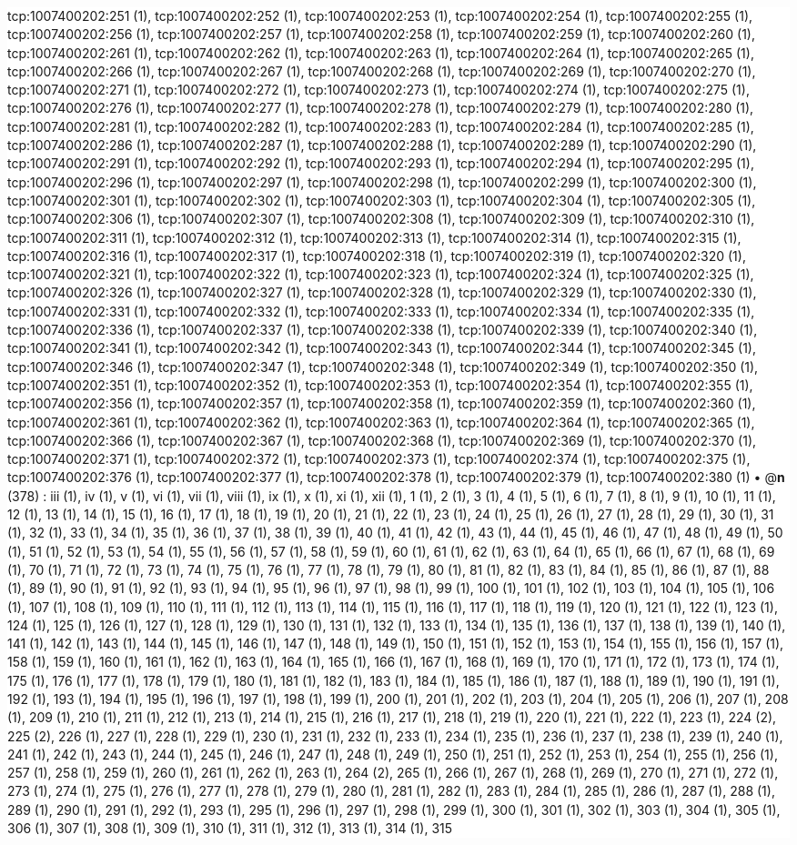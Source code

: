 tcp:1007400202:251 (1), tcp:1007400202:252 (1), tcp:1007400202:253 (1), tcp:1007400202:254 (1), tcp:1007400202:255 (1), tcp:1007400202:256 (1), tcp:1007400202:257 (1), tcp:1007400202:258 (1), tcp:1007400202:259 (1), tcp:1007400202:260 (1), tcp:1007400202:261 (1), tcp:1007400202:262 (1), tcp:1007400202:263 (1), tcp:1007400202:264 (1), tcp:1007400202:265 (1), tcp:1007400202:266 (1), tcp:1007400202:267 (1), tcp:1007400202:268 (1), tcp:1007400202:269 (1), tcp:1007400202:270 (1), tcp:1007400202:271 (1), tcp:1007400202:272 (1), tcp:1007400202:273 (1), tcp:1007400202:274 (1), tcp:1007400202:275 (1), tcp:1007400202:276 (1), tcp:1007400202:277 (1), tcp:1007400202:278 (1), tcp:1007400202:279 (1), tcp:1007400202:280 (1), tcp:1007400202:281 (1), tcp:1007400202:282 (1), tcp:1007400202:283 (1), tcp:1007400202:284 (1), tcp:1007400202:285 (1), tcp:1007400202:286 (1), tcp:1007400202:287 (1), tcp:1007400202:288 (1), tcp:1007400202:289 (1), tcp:1007400202:290 (1), tcp:1007400202:291 (1), tcp:1007400202:292 (1), tcp:1007400202:293 (1), tcp:1007400202:294 (1), tcp:1007400202:295 (1), tcp:1007400202:296 (1), tcp:1007400202:297 (1), tcp:1007400202:298 (1), tcp:1007400202:299 (1), tcp:1007400202:300 (1), tcp:1007400202:301 (1), tcp:1007400202:302 (1), tcp:1007400202:303 (1), tcp:1007400202:304 (1), tcp:1007400202:305 (1), tcp:1007400202:306 (1), tcp:1007400202:307 (1), tcp:1007400202:308 (1), tcp:1007400202:309 (1), tcp:1007400202:310 (1), tcp:1007400202:311 (1), tcp:1007400202:312 (1), tcp:1007400202:313 (1), tcp:1007400202:314 (1), tcp:1007400202:315 (1), tcp:1007400202:316 (1), tcp:1007400202:317 (1), tcp:1007400202:318 (1), tcp:1007400202:319 (1), tcp:1007400202:320 (1), tcp:1007400202:321 (1), tcp:1007400202:322 (1), tcp:1007400202:323 (1), tcp:1007400202:324 (1), tcp:1007400202:325 (1), tcp:1007400202:326 (1), tcp:1007400202:327 (1), tcp:1007400202:328 (1), tcp:1007400202:329 (1), tcp:1007400202:330 (1), tcp:1007400202:331 (1), tcp:1007400202:332 (1), tcp:1007400202:333 (1), tcp:1007400202:334 (1), tcp:1007400202:335 (1), tcp:1007400202:336 (1), tcp:1007400202:337 (1), tcp:1007400202:338 (1), tcp:1007400202:339 (1), tcp:1007400202:340 (1), tcp:1007400202:341 (1), tcp:1007400202:342 (1), tcp:1007400202:343 (1), tcp:1007400202:344 (1), tcp:1007400202:345 (1), tcp:1007400202:346 (1), tcp:1007400202:347 (1), tcp:1007400202:348 (1), tcp:1007400202:349 (1), tcp:1007400202:350 (1), tcp:1007400202:351 (1), tcp:1007400202:352 (1), tcp:1007400202:353 (1), tcp:1007400202:354 (1), tcp:1007400202:355 (1), tcp:1007400202:356 (1), tcp:1007400202:357 (1), tcp:1007400202:358 (1), tcp:1007400202:359 (1), tcp:1007400202:360 (1), tcp:1007400202:361 (1), tcp:1007400202:362 (1), tcp:1007400202:363 (1), tcp:1007400202:364 (1), tcp:1007400202:365 (1), tcp:1007400202:366 (1), tcp:1007400202:367 (1), tcp:1007400202:368 (1), tcp:1007400202:369 (1), tcp:1007400202:370 (1), tcp:1007400202:371 (1), tcp:1007400202:372 (1), tcp:1007400202:373 (1), tcp:1007400202:374 (1), tcp:1007400202:375 (1), tcp:1007400202:376 (1), tcp:1007400202:377 (1), tcp:1007400202:378 (1), tcp:1007400202:379 (1), tcp:1007400202:380 (1)  •  @__n__ (378) : iii (1), iv (1), v (1), vi (1), vii (1), viii (1), ix (1), x (1), xi (1), xii (1), 1 (1), 2 (1), 3 (1), 4 (1), 5 (1), 6 (1), 7 (1), 8 (1), 9 (1), 10 (1), 11 (1), 12 (1), 13 (1), 14 (1), 15 (1), 16 (1), 17 (1), 18 (1), 19 (1), 20 (1), 21 (1), 22 (1), 23 (1), 24 (1), 25 (1), 26 (1), 27 (1), 28 (1), 29 (1), 30 (1), 31 (1), 32 (1), 33 (1), 34 (1), 35 (1), 36 (1), 37 (1), 38 (1), 39 (1), 40 (1), 41 (1), 42 (1), 43 (1), 44 (1), 45 (1), 46 (1), 47 (1), 48 (1), 49 (1), 50 (1), 51 (1), 52 (1), 53 (1), 54 (1), 55 (1), 56 (1), 57 (1), 58 (1), 59 (1), 60 (1), 61 (1), 62 (1), 63 (1), 64 (1), 65 (1), 66 (1), 67 (1), 68 (1), 69 (1), 70 (1), 71 (1), 72 (1), 73 (1), 74 (1), 75 (1), 76 (1), 77 (1), 78 (1), 79 (1), 80 (1), 81 (1), 82 (1), 83 (1), 84 (1), 85 (1), 86 (1), 87 (1), 88 (1), 89 (1), 90 (1), 91 (1), 92 (1), 93 (1), 94 (1), 95 (1), 96 (1), 97 (1), 98 (1), 99 (1), 100 (1), 101 (1), 102 (1), 103 (1), 104 (1), 105 (1), 106 (1), 107 (1), 108 (1), 109 (1), 110 (1), 111 (1), 112 (1), 113 (1), 114 (1), 115 (1), 116 (1), 117 (1), 118 (1), 119 (1), 120 (1), 121 (1), 122 (1), 123 (1), 124 (1), 125 (1), 126 (1), 127 (1), 128 (1), 129 (1), 130 (1), 131 (1), 132 (1), 133 (1), 134 (1), 135 (1), 136 (1), 137 (1), 138 (1), 139 (1), 140 (1), 141 (1), 142 (1), 143 (1), 144 (1), 145 (1), 146 (1), 147 (1), 148 (1), 149 (1), 150 (1), 151 (1), 152 (1), 153 (1), 154 (1), 155 (1), 156 (1), 157 (1), 158 (1), 159 (1), 160 (1), 161 (1), 162 (1), 163 (1), 164 (1), 165 (1), 166 (1), 167 (1), 168 (1), 169 (1), 170 (1), 171 (1), 172 (1), 173 (1), 174 (1), 175 (1), 176 (1), 177 (1), 178 (1), 179 (1), 180 (1), 181 (1), 182 (1), 183 (1), 184 (1), 185 (1), 186 (1), 187 (1), 188 (1), 189 (1), 190 (1), 191 (1), 192 (1), 193 (1), 194 (1), 195 (1), 196 (1), 197 (1), 198 (1), 199 (1), 200 (1), 201 (1), 202 (1), 203 (1), 204 (1), 205 (1), 206 (1), 207 (1), 208 (1), 209 (1), 210 (1), 211 (1), 212 (1), 213 (1), 214 (1), 215 (1), 216 (1), 217 (1), 218 (1), 219 (1), 220 (1), 221 (1), 222 (1), 223 (1), 224 (2), 225 (2), 226 (1), 227 (1), 228 (1), 229 (1), 230 (1), 231 (1), 232 (1), 233 (1), 234 (1), 235 (1), 236 (1), 237 (1), 238 (1), 239 (1), 240 (1), 241 (1), 242 (1), 243 (1), 244 (1), 245 (1), 246 (1), 247 (1), 248 (1), 249 (1), 250 (1), 251 (1), 252 (1), 253 (1), 254 (1), 255 (1), 256 (1), 257 (1), 258 (1), 259 (1), 260 (1), 261 (1), 262 (1), 263 (1), 264 (2), 265 (1), 266 (1), 267 (1), 268 (1), 269 (1), 270 (1), 271 (1), 272 (1), 273 (1), 274 (1), 275 (1), 276 (1), 277 (1), 278 (1), 279 (1), 280 (1), 281 (1), 282 (1), 283 (1), 284 (1), 285 (1), 286 (1), 287 (1), 288 (1), 289 (1), 290 (1), 291 (1), 292 (1), 293 (1), 295 (1), 296 (1), 297 (1), 298 (1), 299 (1), 300 (1), 301 (1), 302 (1), 303 (1), 304 (1), 305 (1), 306 (1), 307 (1), 308 (1), 309 (1), 310 (1), 311 (1), 312 (1), 313 (1), 314 (1), 315
